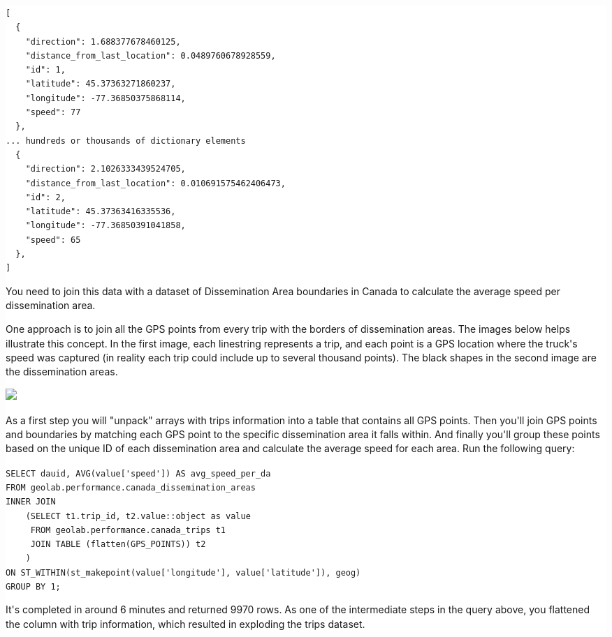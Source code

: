```
[
  {
    "direction": 1.688377678460125,
    "distance_from_last_location": 0.0489760678928559,
    "id": 1,
    "latitude": 45.37363271860237,
    "longitude": -77.36850375868114,
    "speed": 77
  },
... hundreds or thousands of dictionary elements
  {
    "direction": 2.1026333439524705,
    "distance_from_last_location": 0.010691575462406473,
    "id": 2,
    "latitude": 45.37363416335536,
    "longitude": -77.36850391041858,
    "speed": 65
  },
]

```

You need to join this data with a dataset of Dissemination Area boundaries in Canada to calculate the average speed per dissemination area. 

One approach is to join all the GPS points from every trip with the borders of dissemination areas. The images below helps illustrate this concept. In the first image, each linestring represents a trip, and each point is a GPS location where the truck's speed was captured (in reality each trip could include up to several thousand points). The black shapes in the second image are the dissemination areas.

<img src ='assets/geo_performance_12.png'  width=600>

As a first step you will "unpack" arrays with trips information into a table that contains all GPS points. Then you'll join GPS points and boundaries by matching each GPS point to the specific dissemination area it falls within. And finally you'll group these points based on the unique ID of each dissemination area and calculate the average speed for each area. Run the following query:

```
SELECT dauid, AVG(value['speed']) AS avg_speed_per_da
FROM geolab.performance.canada_dissemination_areas
INNER JOIN
    (SELECT t1.trip_id, t2.value::object as value
     FROM geolab.performance.canada_trips t1
     JOIN TABLE (flatten(GPS_POINTS)) t2
    )
ON ST_WITHIN(st_makepoint(value['longitude'], value['latitude']), geog)
GROUP BY 1;

```

It's completed in around 6 minutes and returned 9970 rows. As one of the intermediate steps in the query above, you flattened the column with trip information, which resulted in exploding the trips dataset.
